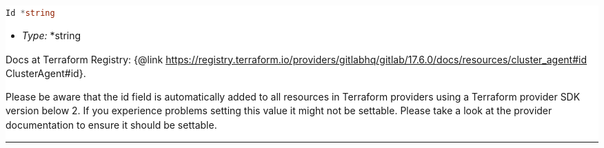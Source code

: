 ```go
Id *string
```

- *Type:* *string

Docs at Terraform Registry: {@link https://registry.terraform.io/providers/gitlabhq/gitlab/17.6.0/docs/resources/cluster_agent#id ClusterAgent#id}.

Please be aware that the id field is automatically added to all resources in Terraform providers using a Terraform provider SDK version below 2.
If you experience problems setting this value it might not be settable. Please take a look at the provider documentation to ensure it should be settable.

---



